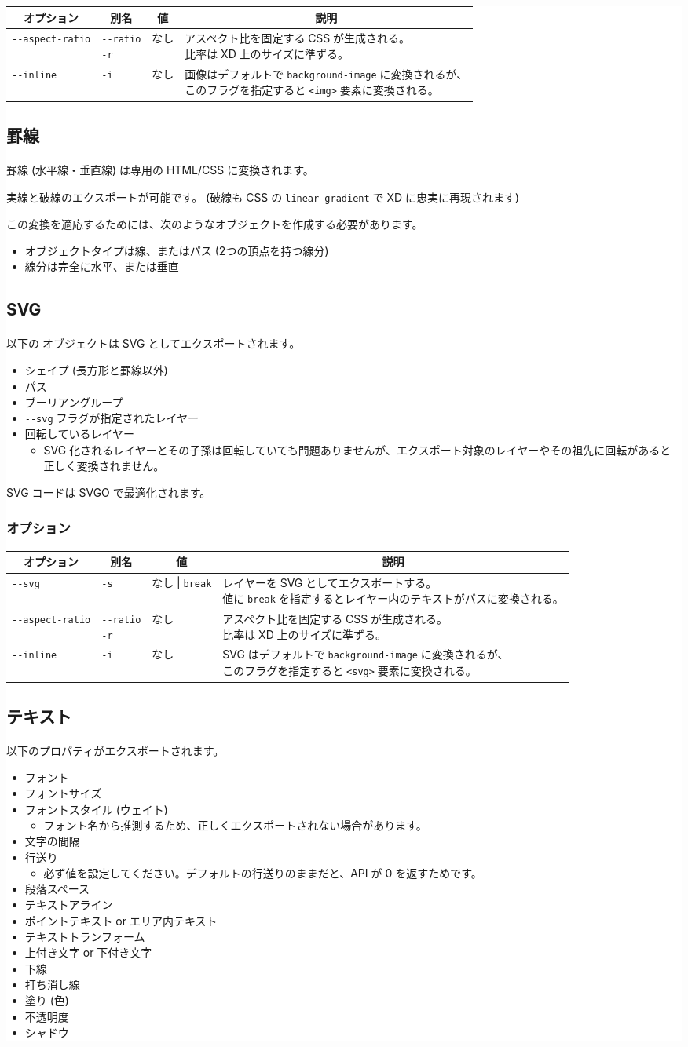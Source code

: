 | オプション | 別名 | 値 | 説明 |
| ---- | ---- | ---- | ---- |
| `--aspect-ratio` | `--ratio`<br>`-r` | なし | アスペクト比を固定する CSS が生成される。<br>比率は XD 上のサイズに準ずる。 |
| `--inline` | `-i` | なし | 画像はデフォルトで `background-image` に変換されるが、<br>このフラグを指定すると `<img>` 要素に変換される。 |

## 罫線

罫線 (水平線・垂直線) は専用の HTML/CSS に変換されます。

実線と破線のエクスポートが可能です。 (破線も CSS の `linear-gradient` で XD に忠実に再現されます)

この変換を適応するためには、次のようなオブジェクトを作成する必要があります。
- オブジェクトタイプは線、またはパス (2つの頂点を持つ線分) 
- 線分は完全に水平、または垂直

## SVG

以下の オブジェクトは SVG としてエクスポートされます。

- シェイプ (長方形と罫線以外)
- パス
- ブーリアングループ
- `--svg` フラグが指定されたレイヤー
- 回転しているレイヤー
  - SVG 化されるレイヤーとその子孫は回転していても問題ありませんが、エクスポート対象のレイヤーやその祖先に回転があると正しく変換されません。

SVG コードは [SVGO](https://github.com/svg/svgo) で最適化されます。

### オプション

| オプション | 別名 | 値 | 説明 |
| ---- | ---- | ---- | ---- |
| `--svg` | `-s` | なし &#124; `break` | レイヤーを SVG としてエクスポートする。<br>値に `break` を指定するとレイヤー内のテキストがパスに変換される。  |
| `--aspect-ratio` | `--ratio`<br>`-r` | なし | アスペクト比を固定する CSS が生成される。<br>比率は XD 上のサイズに準ずる。 |
| `--inline` | `-i` | なし | SVG はデフォルトで `background-image` に変換されるが、<br>このフラグを指定すると `<svg>` 要素に変換される。  |

## テキスト

以下のプロパティがエクスポートされます。

- フォント
- フォントサイズ
- フォントスタイル (ウェイト)
  - フォント名から推測するため、正しくエクスポートされない場合があります。
- 文字の間隔
- 行送り
  - 必ず値を設定してください。デフォルトの行送りのままだと、API が 0 を返すためです。
- 段落スペース
- テキストアライン
- ポイントテキスト or エリア内テキスト
- テキストトランフォーム
- 上付き文字 or 下付き文字
- 下線
- 打ち消し線
- 塗り (色)
- 不透明度
- シャドウ
